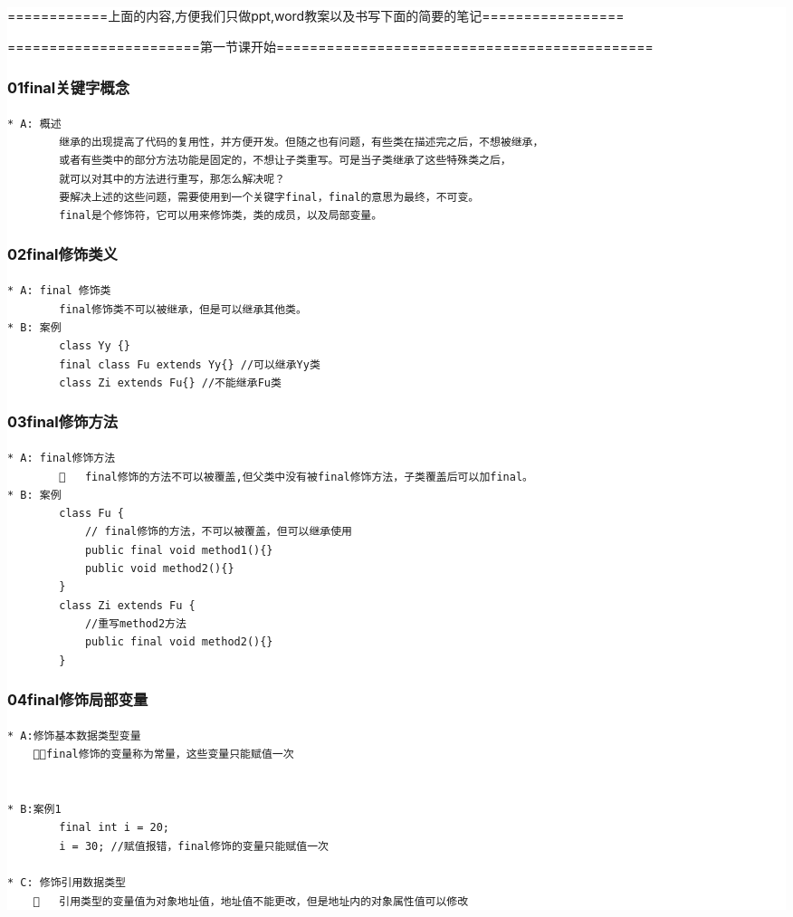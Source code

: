 
============上面的内容,方便我们只做ppt,word教案以及书写下面的简要的笔记=================



=======================第一节课开始=============================================


### 01final关键字概念
	* A: 概述
			继承的出现提高了代码的复用性，并方便开发。但随之也有问题，有些类在描述完之后，不想被继承，
			或者有些类中的部分方法功能是固定的，不想让子类重写。可是当子类继承了这些特殊类之后，
			就可以对其中的方法进行重写，那怎么解决呢？
			要解决上述的这些问题，需要使用到一个关键字final，final的意思为最终，不可变。
			final是个修饰符，它可以用来修饰类，类的成员，以及局部变量。



	
### 02final修饰类义
	* A: final 修饰类
			final修饰类不可以被继承，但是可以继承其他类。
	* B: 案例
			class Yy {}
			final class Fu extends Yy{} //可以继承Yy类
			class Zi extends Fu{} //不能继承Fu类

	
			
### 03final修饰方法
	* A: final修饰方法
				final修饰的方法不可以被覆盖,但父类中没有被final修饰方法，子类覆盖后可以加final。
	* B: 案例	
	 		class Fu {
				// final修饰的方法，不可以被覆盖，但可以继承使用
				public final void method1(){}
				public void method2(){}
			}
			class Zi extends Fu {
				//重写method2方法
				public final void method2(){}
			}




### 04final修饰局部变量
	* A:修饰基本数据类型变量
		final修饰的变量称为常量，这些变量只能赋值一次
		

	* B:案例1
			final int i = 20;
			i = 30; //赋值报错，final修饰的变量只能赋值一次
			
	* C: 修饰引用数据类型
			引用类型的变量值为对象地址值，地址值不能更改，但是地址内的对象属性值可以修改
	